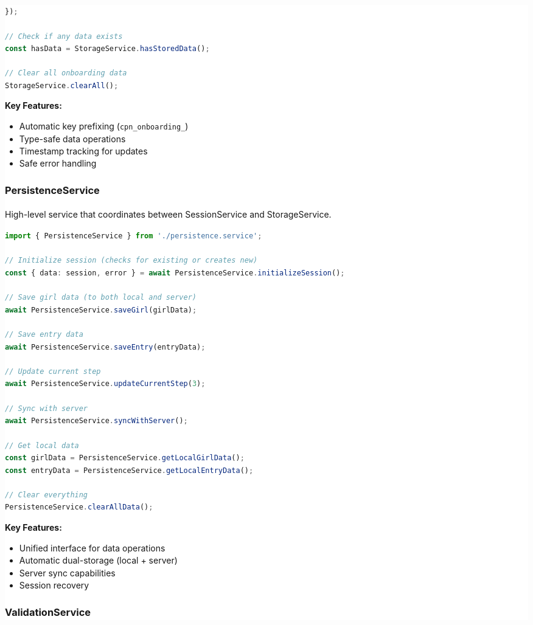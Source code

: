 ```typescript
});

// Check if any data exists
const hasData = StorageService.hasStoredData();

// Clear all onboarding data
StorageService.clearAll();
```

**Key Features:**
- Automatic key prefixing (`cpn_onboarding_`)
- Type-safe data operations
- Timestamp tracking for updates
- Safe error handling

### PersistenceService

High-level service that coordinates between SessionService and StorageService.

```typescript
import { PersistenceService } from './persistence.service';

// Initialize session (checks for existing or creates new)
const { data: session, error } = await PersistenceService.initializeSession();

// Save girl data (to both local and server)
await PersistenceService.saveGirl(girlData);

// Save entry data
await PersistenceService.saveEntry(entryData);

// Update current step
await PersistenceService.updateCurrentStep(3);

// Sync with server
await PersistenceService.syncWithServer();

// Get local data
const girlData = PersistenceService.getLocalGirlData();
const entryData = PersistenceService.getLocalEntryData();

// Clear everything
PersistenceService.clearAllData();
```

**Key Features:**
- Unified interface for data operations
- Automatic dual-storage (local + server)
- Server sync capabilities
- Session recovery

### ValidationService
